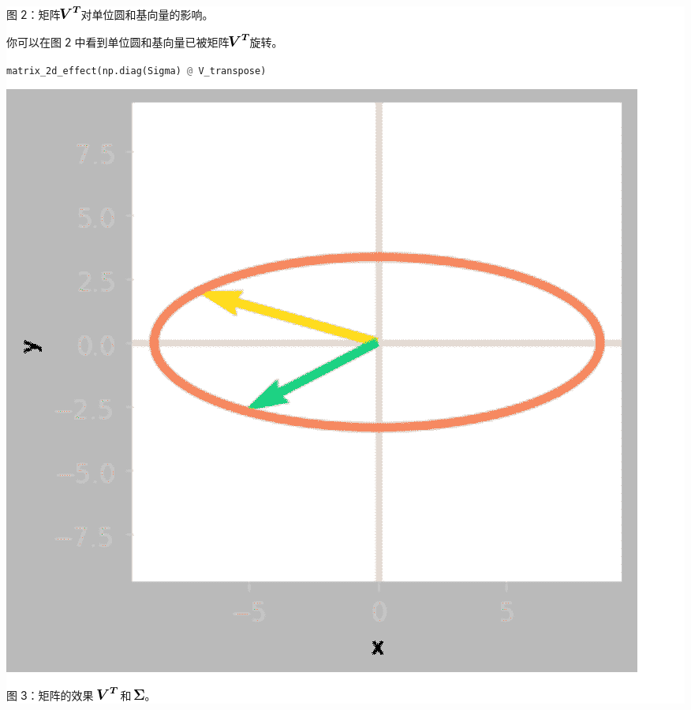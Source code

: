 图 2：矩阵![Equation](img/b9c62758a00dff1908e963bd12673ff8.png)对单位圆和基向量的影响。

你可以在图 2 中看到单位圆和基向量已被矩阵![Equation](img/b9c62758a00dff1908e963bd12673ff8.png)旋转。

```py
matrix_2d_effect(np.diag(Sigma) @ V_transpose)
```

![数据科学中的基本数学：奇异值分解的视觉介绍](img/c72726cb8598be8ea064306bcab1e072.png)

图 3：矩阵的效果 ![Equation](img/b9c62758a00dff1908e963bd12673ff8.png) 和 ![Equation](img/f965412f420c2db0e1fb2ffe8754126c.png)。

